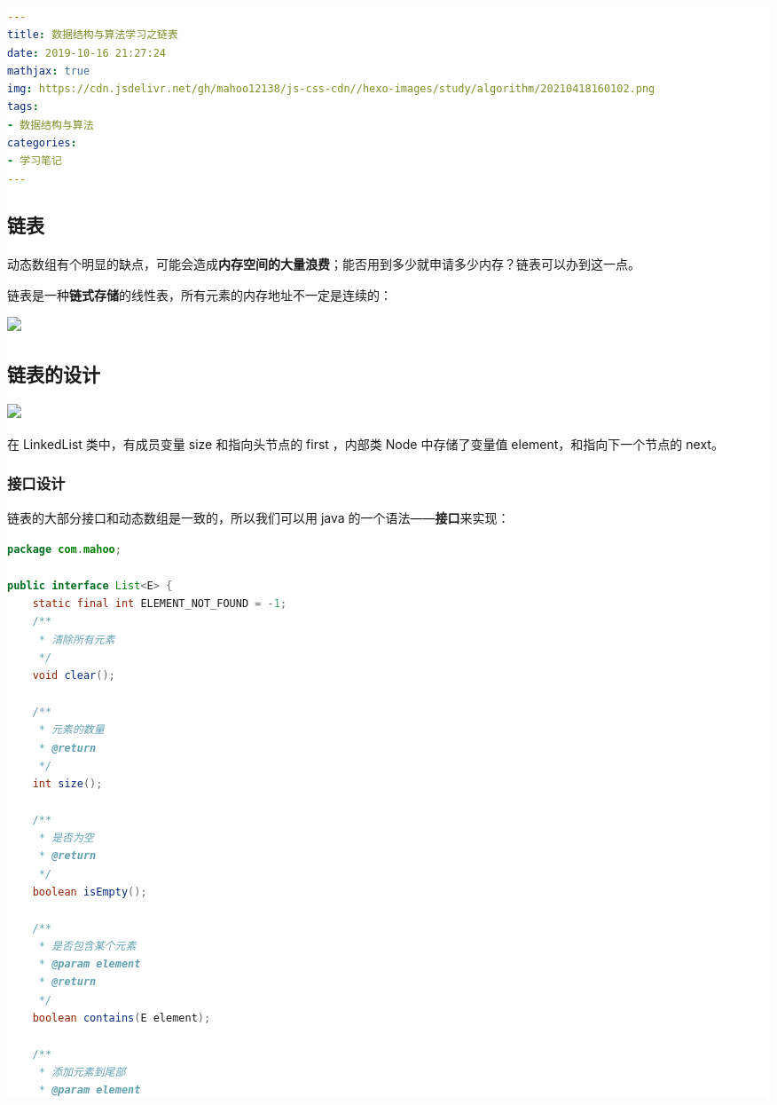 ```yaml
---
title: 数据结构与算法学习之链表
date: 2019-10-16 21:27:24
mathjax: true
img: https://cdn.jsdelivr.net/gh/mahoo12138/js-css-cdn//hexo-images/study/algorithm/20210418160102.png
tags: 
- 数据结构与算法
categories: 
- 学习笔记
---
```


## 链表

动态数组有个明显的缺点，可能会造成**内存空间的大量浪费**；能否用到多少就申请多少内存？链表可以办到这一点。

链表是一种**链式存储**的线性表，所有元素的内存地址不一定是连续的：

![](https://cdn.jsdelivr.net/gh/mahoo12138/js-css-cdn/hexo-images/study/algorithm/20210421233802.png)

## 链表的设计

![](https://cdn.jsdelivr.net/gh/mahoo12138/js-css-cdn/hexo-images/study/algorithm/20210425144825.png)

在 LinkedList 类中，有成员变量 size 和指向头节点的 first ，内部类 Node 中存储了变量值 element，和指向下一个节点的 next。

### 接口设计

链表的大部分接口和动态数组是一致的，所以我们可以用 java 的一个语法——**接口**来实现：

```java
package com.mahoo;

public interface List<E> {
	static final int ELEMENT_NOT_FOUND = -1;
	/**
	 * 清除所有元素
	 */
	void clear();

	/**
	 * 元素的数量
	 * @return
	 */
	int size();

	/**
	 * 是否为空
	 * @return
	 */
	boolean isEmpty();

	/**
	 * 是否包含某个元素
	 * @param element
	 * @return
	 */
	boolean contains(E element);

	/**
	 * 添加元素到尾部
	 * @param element
```
